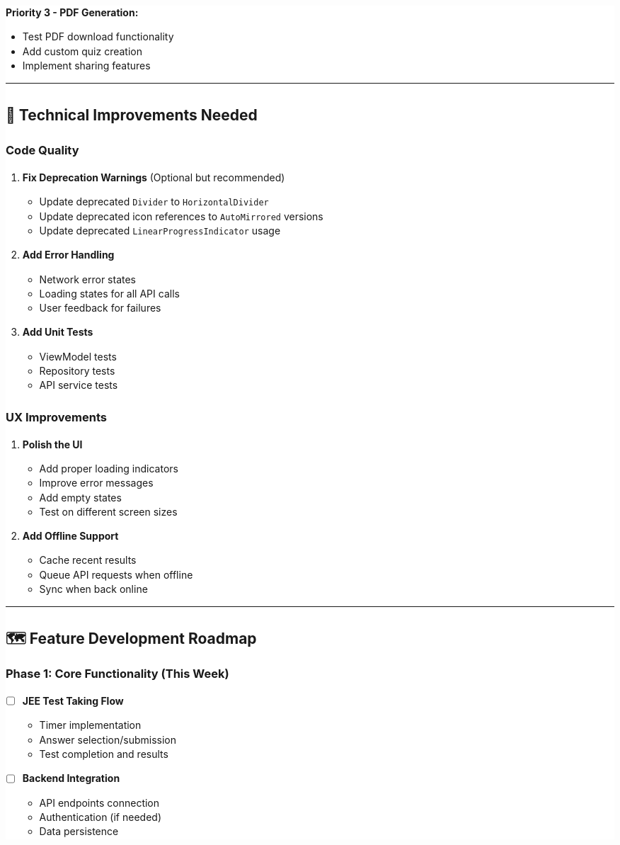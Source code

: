 **Priority 3 - PDF Generation:**
- Test PDF download functionality
- Add custom quiz creation
- Implement sharing features

---

## 🔧 Technical Improvements Needed

### Code Quality
1. **Fix Deprecation Warnings** (Optional but recommended)
   - Update deprecated `Divider` to `HorizontalDivider`
   - Update deprecated icon references to `AutoMirrored` versions
   - Update deprecated `LinearProgressIndicator` usage

2. **Add Error Handling**
   - Network error states
   - Loading states for all API calls
   - User feedback for failures

3. **Add Unit Tests**
   - ViewModel tests
   - Repository tests
   - API service tests

### UX Improvements
1. **Polish the UI**
   - Add proper loading indicators
   - Improve error messages
   - Add empty states
   - Test on different screen sizes

2. **Add Offline Support**
   - Cache recent results
   - Queue API requests when offline
   - Sync when back online

---

## 🗺️ Feature Development Roadmap

### Phase 1: Core Functionality (This Week)
- [ ] **JEE Test Taking Flow**
  - Timer implementation
  - Answer selection/submission
  - Test completion and results
  
- [ ] **Backend Integration**
  - API endpoints connection
  - Authentication (if needed)
  - Data persistence
